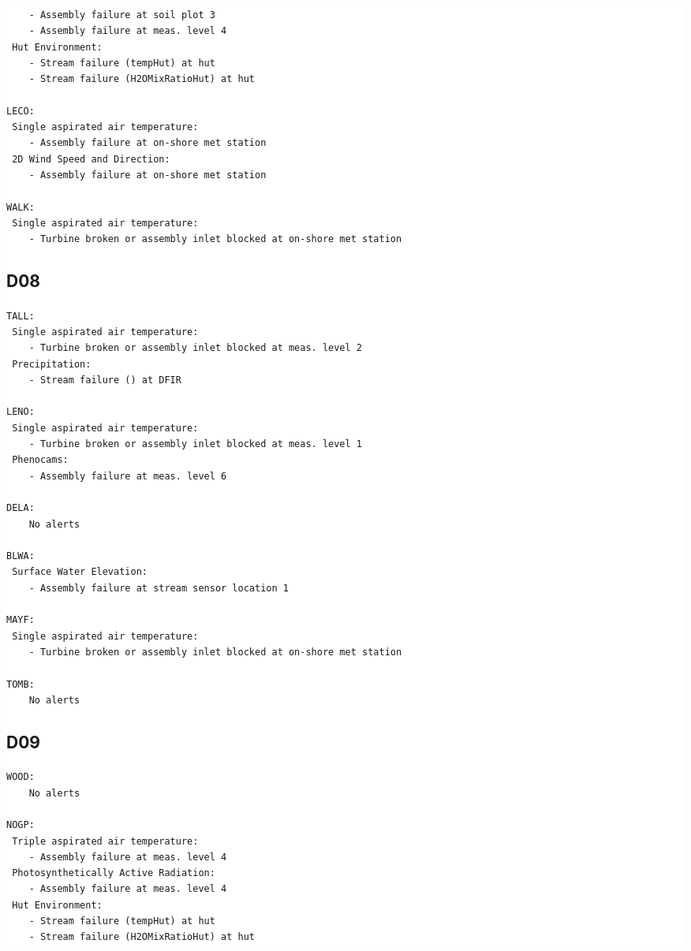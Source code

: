 		- Assembly failure at soil plot 3
		- Assembly failure at meas. level 4
	 Hut Environment:
		- Stream failure (tempHut) at hut
		- Stream failure (H2OMixRatioHut) at hut

	LECO:
	 Single aspirated air temperature:
		- Assembly failure at on-shore met station
	 2D Wind Speed and Direction:
		- Assembly failure at on-shore met station

	WALK:
	 Single aspirated air temperature:
		- Turbine broken or assembly inlet blocked at on-shore met station

## D08

	TALL:
	 Single aspirated air temperature:
		- Turbine broken or assembly inlet blocked at meas. level 2
	 Precipitation:
		- Stream failure () at DFIR

	LENO:
	 Single aspirated air temperature:
		- Turbine broken or assembly inlet blocked at meas. level 1
	 Phenocams:
		- Assembly failure at meas. level 6

	DELA:
		No alerts

	BLWA:
	 Surface Water Elevation:
		- Assembly failure at stream sensor location 1

	MAYF:
	 Single aspirated air temperature:
		- Turbine broken or assembly inlet blocked at on-shore met station

	TOMB:
		No alerts

## D09

	WOOD:
		No alerts

	NOGP:
	 Triple aspirated air temperature:
		- Assembly failure at meas. level 4
	 Photosynthetically Active Radiation:
		- Assembly failure at meas. level 4
	 Hut Environment:
		- Stream failure (tempHut) at hut
		- Stream failure (H2OMixRatioHut) at hut
